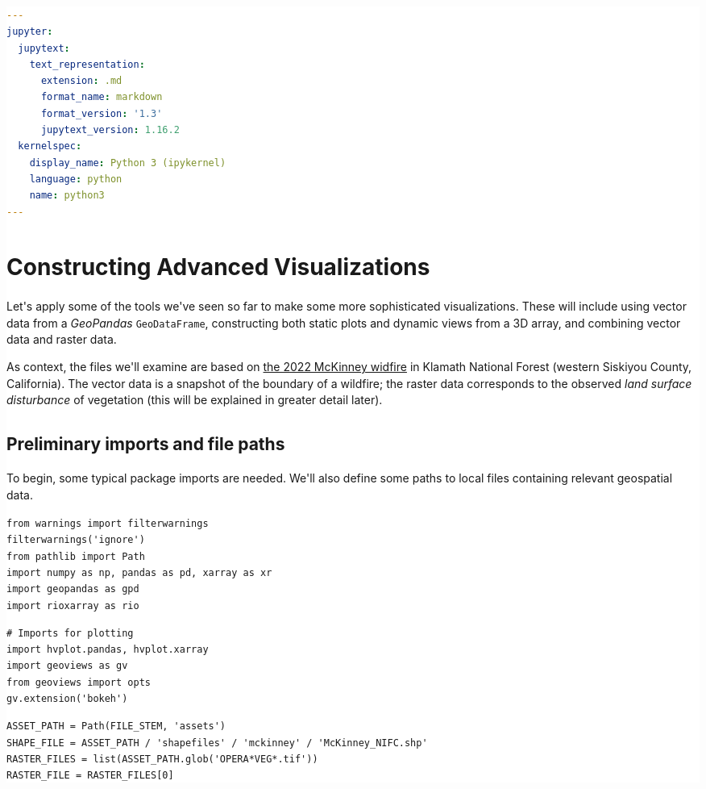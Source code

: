 ```yaml
---
jupyter:
  jupytext:
    text_representation:
      extension: .md
      format_name: markdown
      format_version: '1.3'
      jupytext_version: 1.16.2
  kernelspec:
    display_name: Python 3 (ipykernel)
    language: python
    name: python3
---
```


# Constructing Advanced Visualizations


Let's apply some of the tools we've seen so far to make some more sophisticated visualizations. These will include using vector data from a *GeoPandas* `GeoDataFrame`, constructing both static plots and dynamic views from a 3D array, and combining vector data and raster data.

As context, the files we'll examine are based on [the 2022 McKinney widfire](https://en.wikipedia.org/wiki/McKinney_Fire) in Klamath National Forest (western Siskiyou County, California). The vector data is a snapshot of the boundary of a wildfire; the raster data corresponds to the  observed *land surface disturbance*  of vegetation (this will be explained in greater detail later).


## Preliminary imports and file paths


To begin, some typical package imports are needed. We'll also define some paths to local files containing relevant geospatial data.


```{code-cell} python jupyter={"source_hidden": false}
from warnings import filterwarnings
filterwarnings('ignore')
from pathlib import Path
import numpy as np, pandas as pd, xarray as xr
import geopandas as gpd
import rioxarray as rio
```

```{code-cell} python jupyter={"source_hidden": false}
# Imports for plotting
import hvplot.pandas, hvplot.xarray
import geoviews as gv
from geoviews import opts
gv.extension('bokeh')
```

```{code-cell} python jupyter={"source_hidden": false}
ASSET_PATH = Path(FILE_STEM, 'assets')
SHAPE_FILE = ASSET_PATH / 'shapefiles' / 'mckinney' / 'McKinney_NIFC.shp'
RASTER_FILES = list(ASSET_PATH.glob('OPERA*VEG*.tif'))
RASTER_FILE = RASTER_FILES[0]
```
